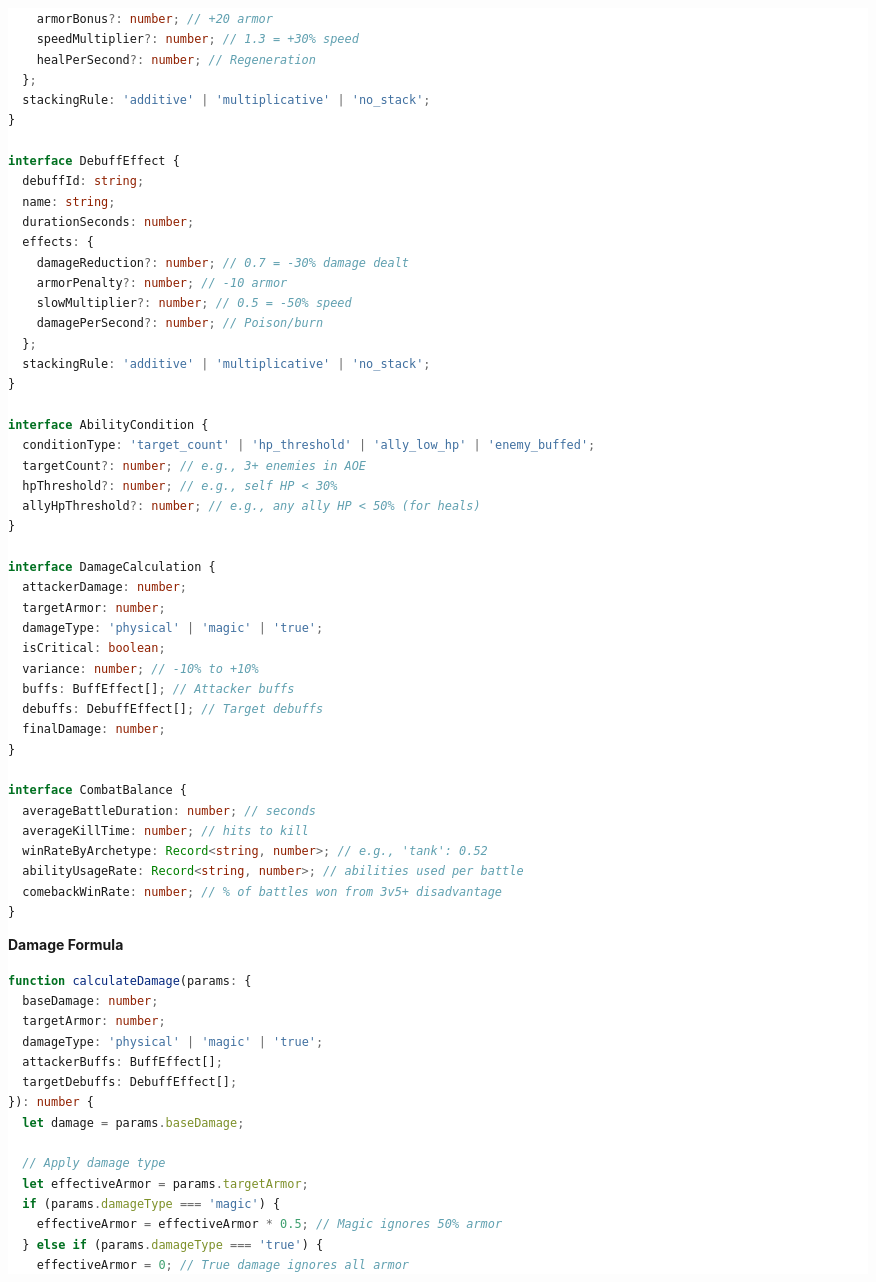 ```typescript
    armorBonus?: number; // +20 armor
    speedMultiplier?: number; // 1.3 = +30% speed
    healPerSecond?: number; // Regeneration
  };
  stackingRule: 'additive' | 'multiplicative' | 'no_stack';
}

interface DebuffEffect {
  debuffId: string;
  name: string;
  durationSeconds: number;
  effects: {
    damageReduction?: number; // 0.7 = -30% damage dealt
    armorPenalty?: number; // -10 armor
    slowMultiplier?: number; // 0.5 = -50% speed
    damagePerSecond?: number; // Poison/burn
  };
  stackingRule: 'additive' | 'multiplicative' | 'no_stack';
}

interface AbilityCondition {
  conditionType: 'target_count' | 'hp_threshold' | 'ally_low_hp' | 'enemy_buffed';
  targetCount?: number; // e.g., 3+ enemies in AOE
  hpThreshold?: number; // e.g., self HP < 30%
  allyHpThreshold?: number; // e.g., any ally HP < 50% (for heals)
}

interface DamageCalculation {
  attackerDamage: number;
  targetArmor: number;
  damageType: 'physical' | 'magic' | 'true';
  isCritical: boolean;
  variance: number; // -10% to +10%
  buffs: BuffEffect[]; // Attacker buffs
  debuffs: DebuffEffect[]; // Target debuffs
  finalDamage: number;
}

interface CombatBalance {
  averageBattleDuration: number; // seconds
  averageKillTime: number; // hits to kill
  winRateByArchetype: Record<string, number>; // e.g., 'tank': 0.52
  abilityUsageRate: Record<string, number>; // abilities used per battle
  comebackWinRate: number; // % of battles won from 3v5+ disadvantage
}
```

**Damage Formula**
```typescript
function calculateDamage(params: {
  baseDamage: number;
  targetArmor: number;
  damageType: 'physical' | 'magic' | 'true';
  attackerBuffs: BuffEffect[];
  targetDebuffs: DebuffEffect[];
}): number {
  let damage = params.baseDamage;

  // Apply damage type
  let effectiveArmor = params.targetArmor;
  if (params.damageType === 'magic') {
    effectiveArmor = effectiveArmor * 0.5; // Magic ignores 50% armor
  } else if (params.damageType === 'true') {
    effectiveArmor = 0; // True damage ignores all armor
```